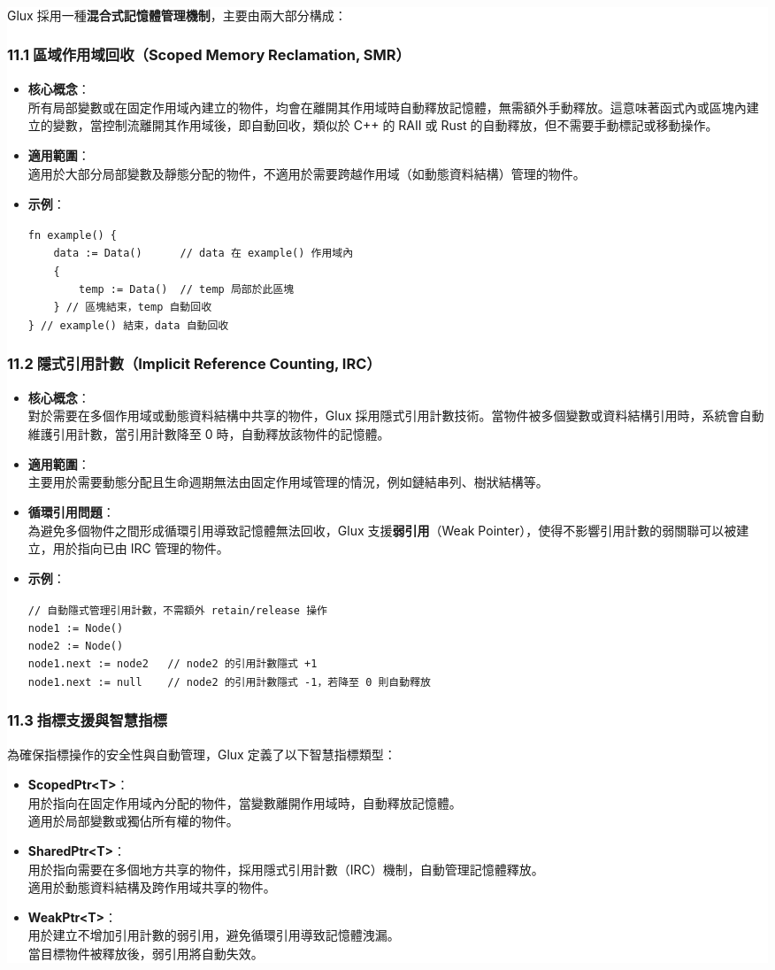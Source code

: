 Glux 採用一種**混合式記憶體管理機制**，主要由兩大部分構成：

### 11.1 區域作用域回收（Scoped Memory Reclamation, SMR）

- **核心概念**：  
  所有局部變數或在固定作用域內建立的物件，均會在離開其作用域時自動釋放記憶體，無需額外手動釋放。這意味著函式內或區塊內建立的變數，當控制流離開其作用域後，即自動回收，類似於 C++ 的 RAII 或 Rust 的自動釋放，但不需要手動標記或移動操作。

- **適用範圍**：  
  適用於大部分局部變數及靜態分配的物件，不適用於需要跨越作用域（如動態資料結構）管理的物件。

- **示例**：
  ```
  fn example() {
      data := Data()      // data 在 example() 作用域內
      {
          temp := Data()  // temp 局部於此區塊
      } // 區塊結束，temp 自動回收
  } // example() 結束，data 自動回收
  ```

### 11.2 隱式引用計數（Implicit Reference Counting, IRC）

- **核心概念**：  
  對於需要在多個作用域或動態資料結構中共享的物件，Glux 採用隱式引用計數技術。當物件被多個變數或資料結構引用時，系統會自動維護引用計數，當引用計數降至 0 時，自動釋放該物件的記憶體。

- **適用範圍**：  
  主要用於需要動態分配且生命週期無法由固定作用域管理的情況，例如鏈結串列、樹狀結構等。

- **循環引用問題**：  
  為避免多個物件之間形成循環引用導致記憶體無法回收，Glux 支援**弱引用**（Weak Pointer），使得不影響引用計數的弱關聯可以被建立，用於指向已由 IRC 管理的物件。

- **示例**：
  ```
  // 自動隱式管理引用計數，不需額外 retain/release 操作
  node1 := Node()     
  node2 := Node()
  node1.next := node2   // node2 的引用計數隱式 +1
  node1.next := null    // node2 的引用計數隱式 -1，若降至 0 則自動釋放
  ```

### 11.3 指標支援與智慧指標

為確保指標操作的安全性與自動管理，Glux 定義了以下智慧指標類型：

- **ScopedPtr&lt;T&gt;**：  
  用於指向在固定作用域內分配的物件，當變數離開作用域時，自動釋放記憶體。  
  適用於局部變數或獨佔所有權的物件。

- **SharedPtr&lt;T&gt;**：  
  用於指向需要在多個地方共享的物件，採用隱式引用計數（IRC）機制，自動管理記憶體釋放。  
  適用於動態資料結構及跨作用域共享的物件。

- **WeakPtr&lt;T&gt;**：  
  用於建立不增加引用計數的弱引用，避免循環引用導致記憶體洩漏。  
  當目標物件被釋放後，弱引用將自動失效。
